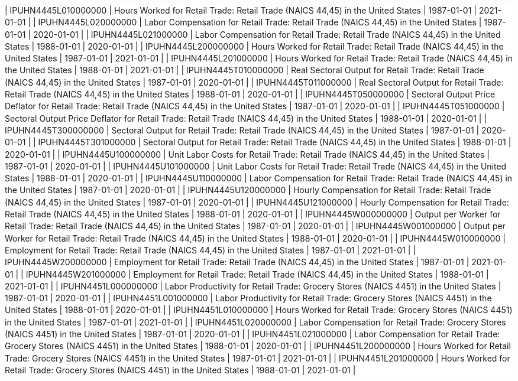 | IPUHN4445L010000000   | Hours Worked for Retail Trade: Retail Trade (NAICS 44,45) in the United States                                                                  | 1987-01-01          | 2021-01-01        |
| IPUHN4445L020000000   | Labor Compensation for Retail Trade: Retail Trade (NAICS 44,45) in the United States                                                            | 1987-01-01          | 2020-01-01        |
| IPUHN4445L021000000   | Labor Compensation for Retail Trade: Retail Trade (NAICS 44,45) in the United States                                                            | 1988-01-01          | 2020-01-01        |
| IPUHN4445L200000000   | Hours Worked for Retail Trade: Retail Trade (NAICS 44,45) in the United States                                                                  | 1987-01-01          | 2021-01-01        |
| IPUHN4445L201000000   | Hours Worked for Retail Trade: Retail Trade (NAICS 44,45) in the United States                                                                  | 1988-01-01          | 2021-01-01        |
| IPUHN4445T010000000   | Real Sectoral Output for Retail Trade: Retail Trade (NAICS 44,45) in the United States                                                          | 1987-01-01          | 2020-01-01        |
| IPUHN4445T011000000   | Real Sectoral Output for Retail Trade: Retail Trade (NAICS 44,45) in the United States                                                          | 1988-01-01          | 2020-01-01        |
| IPUHN4445T050000000   | Sectoral Output Price Deflator for Retail Trade: Retail Trade (NAICS 44,45) in the United States                                                | 1987-01-01          | 2020-01-01        |
| IPUHN4445T051000000   | Sectoral Output Price Deflator for Retail Trade: Retail Trade (NAICS 44,45) in the United States                                                | 1988-01-01          | 2020-01-01        |
| IPUHN4445T300000000   | Sectoral Output for Retail Trade: Retail Trade (NAICS 44,45) in the United States                                                               | 1987-01-01          | 2020-01-01        |
| IPUHN4445T301000000   | Sectoral Output for Retail Trade: Retail Trade (NAICS 44,45) in the United States                                                               | 1988-01-01          | 2020-01-01        |
| IPUHN4445U100000000   | Unit Labor Costs for Retail Trade: Retail Trade (NAICS 44,45) in the United States                                                              | 1987-01-01          | 2020-01-01        |
| IPUHN4445U101000000   | Unit Labor Costs for Retail Trade: Retail Trade (NAICS 44,45) in the United States                                                              | 1988-01-01          | 2020-01-01        |
| IPUHN4445U110000000   | Labor Compensation for Retail Trade: Retail Trade (NAICS 44,45) in the United States                                                            | 1987-01-01          | 2020-01-01        |
| IPUHN4445U120000000   | Hourly Compensation for Retail Trade: Retail Trade (NAICS 44,45) in the United States                                                           | 1987-01-01          | 2020-01-01        |
| IPUHN4445U121000000   | Hourly Compensation for Retail Trade: Retail Trade (NAICS 44,45) in the United States                                                           | 1988-01-01          | 2020-01-01        |
| IPUHN4445W000000000   | Output per Worker for Retail Trade: Retail Trade (NAICS 44,45) in the United States                                                             | 1987-01-01          | 2020-01-01        |
| IPUHN4445W001000000   | Output per Worker for Retail Trade: Retail Trade (NAICS 44,45) in the United States                                                             | 1988-01-01          | 2020-01-01        |
| IPUHN4445W010000000   | Employment for Retail Trade: Retail Trade (NAICS 44,45) in the United States                                                                    | 1987-01-01          | 2021-01-01        |
| IPUHN4445W200000000   | Employment for Retail Trade: Retail Trade (NAICS 44,45) in the United States                                                                    | 1987-01-01          | 2021-01-01        |
| IPUHN4445W201000000   | Employment for Retail Trade: Retail Trade (NAICS 44,45) in the United States                                                                    | 1988-01-01          | 2021-01-01        |
| IPUHN4451L000000000   | Labor Productivity for Retail Trade: Grocery Stores (NAICS 4451) in the United States                                                           | 1987-01-01          | 2020-01-01        |
| IPUHN4451L001000000   | Labor Productivity for Retail Trade: Grocery Stores (NAICS 4451) in the United States                                                           | 1988-01-01          | 2020-01-01        |
| IPUHN4451L010000000   | Hours Worked for Retail Trade: Grocery Stores (NAICS 4451) in the United States                                                                 | 1987-01-01          | 2021-01-01        |
| IPUHN4451L020000000   | Labor Compensation for Retail Trade: Grocery Stores (NAICS 4451) in the United States                                                           | 1987-01-01          | 2020-01-01        |
| IPUHN4451L021000000   | Labor Compensation for Retail Trade: Grocery Stores (NAICS 4451) in the United States                                                           | 1988-01-01          | 2020-01-01        |
| IPUHN4451L200000000   | Hours Worked for Retail Trade: Grocery Stores (NAICS 4451) in the United States                                                                 | 1987-01-01          | 2021-01-01        |
| IPUHN4451L201000000   | Hours Worked for Retail Trade: Grocery Stores (NAICS 4451) in the United States                                                                 | 1988-01-01          | 2021-01-01        |
